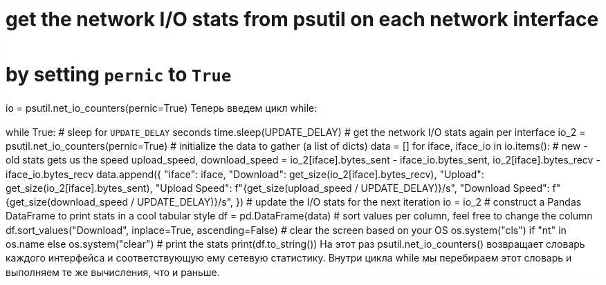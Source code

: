 # get the network I/O stats from psutil on each network interface
# by setting `pernic` to `True`
io = psutil.net_io_counters(pernic=True)
Теперь введем цикл while:

while True:
    # sleep for `UPDATE_DELAY` seconds
    time.sleep(UPDATE_DELAY)
    # get the network I/O stats again per interface 
    io_2 = psutil.net_io_counters(pernic=True)
    # initialize the data to gather (a list of dicts)
    data = []
    for iface, iface_io in io.items():
        # new - old stats gets us the speed
        upload_speed, download_speed = io_2[iface].bytes_sent - iface_io.bytes_sent, io_2[iface].bytes_recv - iface_io.bytes_recv
        data.append({
            "iface": iface, "Download": get_size(io_2[iface].bytes_recv),
            "Upload": get_size(io_2[iface].bytes_sent),
            "Upload Speed": f"{get_size(upload_speed / UPDATE_DELAY)}/s",
            "Download Speed": f"{get_size(download_speed / UPDATE_DELAY)}/s",
        })
    # update the I/O stats for the next iteration
    io = io_2
    # construct a Pandas DataFrame to print stats in a cool tabular style
    df = pd.DataFrame(data)
    # sort values per column, feel free to change the column
    df.sort_values("Download", inplace=True, ascending=False)
    # clear the screen based on your OS
    os.system("cls") if "nt" in os.name else os.system("clear")
    # print the stats
    print(df.to_string())
На этот раз psutil.net_io_counters() возвращает словарь каждого интерфейса и соответствующую ему сетевую статистику. Внутри цикла while мы перебираем этот словарь и выполняем те же вычисления, что и раньше.
